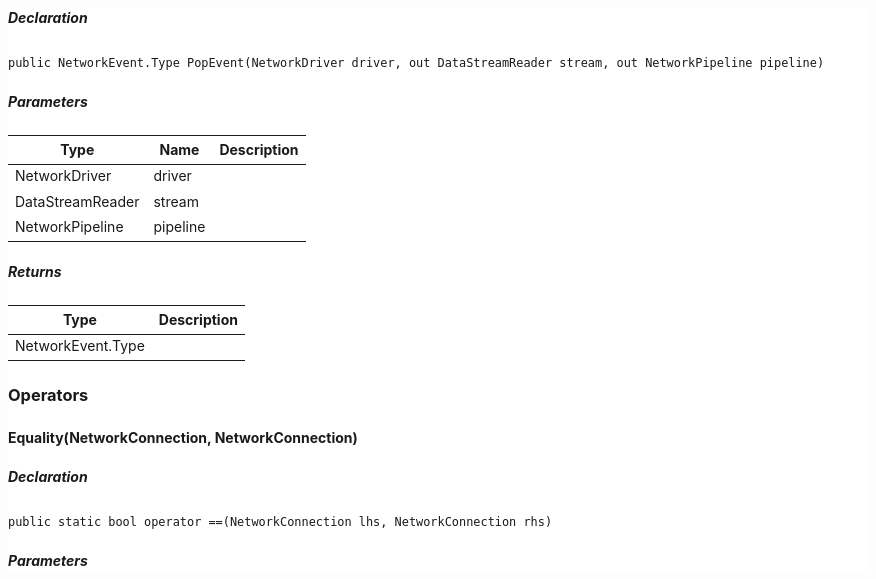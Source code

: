 <div class="markdown level1 summary">

</div>

<div class="markdown level1 conceptual">

</div>

##### Declaration

<div class="codewrapper">

``` lang-csharp
public NetworkEvent.Type PopEvent(NetworkDriver driver, out DataStreamReader stream, out NetworkPipeline pipeline)
```

</div>

##### Parameters

| Type             | Name     | Description |
|------------------|----------|-------------|
| NetworkDriver    | driver   |             |
| DataStreamReader | stream   |             |
| NetworkPipeline  | pipeline |             |

##### Returns

| Type              | Description |
|-------------------|-------------|
| NetworkEvent.Type |             |

### Operators

#### Equality(NetworkConnection, NetworkConnection)

<div class="markdown level1 summary">

</div>

<div class="markdown level1 conceptual">

</div>

##### Declaration

<div class="codewrapper">

``` lang-csharp
public static bool operator ==(NetworkConnection lhs, NetworkConnection rhs)
```

</div>

##### Parameters
